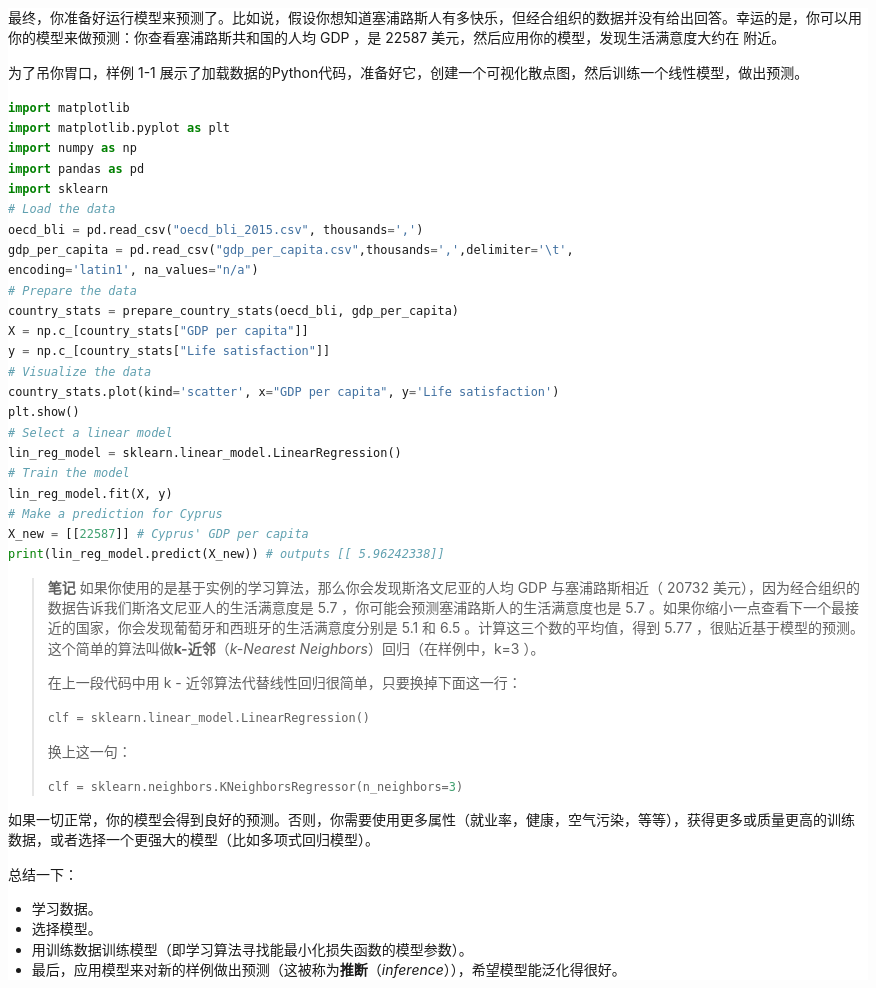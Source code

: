 最终，你准备好运行模型来预测了。比如说，假设你想知道塞浦路斯人有多快乐，但经合组织的数据并没有给出回答。幸运的是，你可以用你的模型来做预测：你查看塞浦路斯共和国的人均 GDP ，是 22587 美元，然后应用你的模型，发现生活满意度大约在 ![4.85+22587\times4.91\times10^{-5}=5.96](http://latex.codecogs.com/gif.latex?4.85&plus;22587%5Ctimes4.91%5Ctimes10%5E%7B-5%7D%3D5.96) 附近。

为了吊你胃口，样例 1-1 展示了加载数据的Python代码，准备好它，创建一个可视化散点图，然后训练一个线性模型，做出预测。

```python
import matplotlib
import matplotlib.pyplot as plt
import numpy as np
import pandas as pd
import sklearn
# Load the data
oecd_bli = pd.read_csv("oecd_bli_2015.csv", thousands=',')
gdp_per_capita = pd.read_csv("gdp_per_capita.csv",thousands=',',delimiter='\t',
encoding='latin1', na_values="n/a")
# Prepare the data
country_stats = prepare_country_stats(oecd_bli, gdp_per_capita)
X = np.c_[country_stats["GDP per capita"]]
y = np.c_[country_stats["Life satisfaction"]]
# Visualize the data
country_stats.plot(kind='scatter', x="GDP per capita", y='Life satisfaction')
plt.show()
# Select a linear model
lin_reg_model = sklearn.linear_model.LinearRegression()
# Train the model
lin_reg_model.fit(X, y)
# Make a prediction for Cyprus
X_new = [[22587]] # Cyprus' GDP per capita
print(lin_reg_model.predict(X_new)) # outputs [[ 5.96242338]]
```

> **笔记**
> 如果你使用的是基于实例的学习算法，那么你会发现斯洛文尼亚的人均 GDP 与塞浦路斯相近（ 20732 美元），因为经合组织的数据告诉我们斯洛文尼亚人的生活满意度是 5.7 ，你可能会预测塞浦路斯人的生活满意度也是 5.7 。如果你缩小一点查看下一个最接近的国家，你会发现葡萄牙和西班牙的生活满意度分别是 5.1 和 6.5 。计算这三个数的平均值，得到 5.77 ，很贴近基于模型的预测。这个简单的算法叫做**k-近邻**（*k-Nearest Neighbors*）回归（在样例中，k=3 ）。
>
> 在上一段代码中用 k - 近邻算法代替线性回归很简单，只要换掉下面这一行：
>
> ```python
> clf = sklearn.linear_model.LinearRegression()
> ```
>
> 换上这一句：
>
> ```python
> clf = sklearn.neighbors.KNeighborsRegressor(n_neighbors=3)
> ```

如果一切正常，你的模型会得到良好的预测。否则，你需要使用更多属性（就业率，健康，空气污染，等等），获得更多或质量更高的训练数据，或者选择一个更强大的模型（比如多项式回归模型）。

总结一下：

- 学习数据。
- 选择模型。
- 用训练数据训练模型（即学习算法寻找能最小化损失函数的模型参数）。
- 最后，应用模型来对新的样例做出预测（这被称为**推断**（*inference*）），希望模型能泛化得很好。

